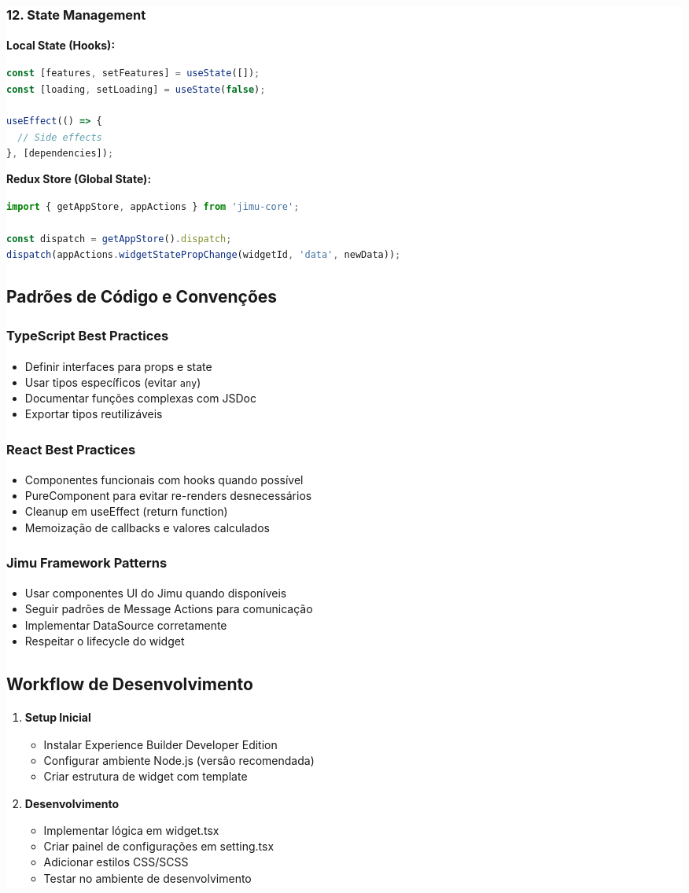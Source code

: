### 12. **State Management**

**Local State (Hooks):**
```typescript
const [features, setFeatures] = useState([]);
const [loading, setLoading] = useState(false);

useEffect(() => {
  // Side effects
}, [dependencies]);
```

**Redux Store (Global State):**
```typescript
import { getAppStore, appActions } from 'jimu-core';

const dispatch = getAppStore().dispatch;
dispatch(appActions.widgetStatePropChange(widgetId, 'data', newData));
```

## Padrões de Código e Convenções

### TypeScript Best Practices
- Definir interfaces para props e state
- Usar tipos específicos (evitar `any`)
- Documentar funções complexas com JSDoc
- Exportar tipos reutilizáveis

### React Best Practices
- Componentes funcionais com hooks quando possível
- PureComponent para evitar re-renders desnecessários
- Cleanup em useEffect (return function)
- Memoização de callbacks e valores calculados

### Jimu Framework Patterns
- Usar componentes UI do Jimu quando disponíveis
- Seguir padrões de Message Actions para comunicação
- Implementar DataSource corretamente
- Respeitar o lifecycle do widget

## Workflow de Desenvolvimento

1. **Setup Inicial**
   - Instalar Experience Builder Developer Edition
   - Configurar ambiente Node.js (versão recomendada)
   - Criar estrutura de widget com template

2. **Desenvolvimento**
   - Implementar lógica em widget.tsx
   - Criar painel de configurações em setting.tsx
   - Adicionar estilos CSS/SCSS
   - Testar no ambiente de desenvolvimento
